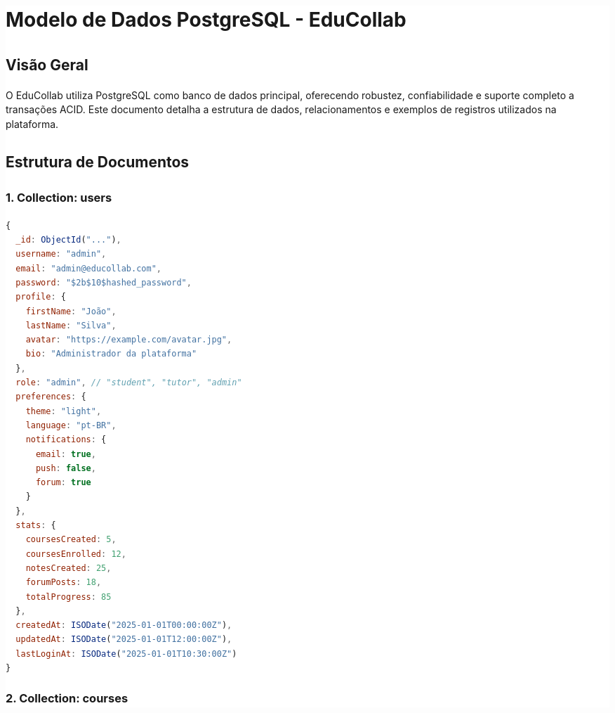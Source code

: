 # Modelo de Dados PostgreSQL - EduCollab

## Visão Geral

O EduCollab utiliza PostgreSQL como banco de dados principal, oferecendo robustez, confiabilidade e suporte completo a transações ACID. Este documento detalha a estrutura de dados, relacionamentos e exemplos de registros utilizados na plataforma.

## Estrutura de Documentos

### 1. Collection: users

```javascript
{
  _id: ObjectId("..."),
  username: "admin",
  email: "admin@educollab.com",
  password: "$2b$10$hashed_password",
  profile: {
    firstName: "João",
    lastName: "Silva",
    avatar: "https://example.com/avatar.jpg",
    bio: "Administrador da plataforma"
  },
  role: "admin", // "student", "tutor", "admin"
  preferences: {
    theme: "light",
    language: "pt-BR",
    notifications: {
      email: true,
      push: false,
      forum: true
    }
  },
  stats: {
    coursesCreated: 5,
    coursesEnrolled: 12,
    notesCreated: 25,
    forumPosts: 18,
    totalProgress: 85
  },
  createdAt: ISODate("2025-01-01T00:00:00Z"),
  updatedAt: ISODate("2025-01-01T12:00:00Z"),
  lastLoginAt: ISODate("2025-01-01T10:30:00Z")
}
```

### 2. Collection: courses
